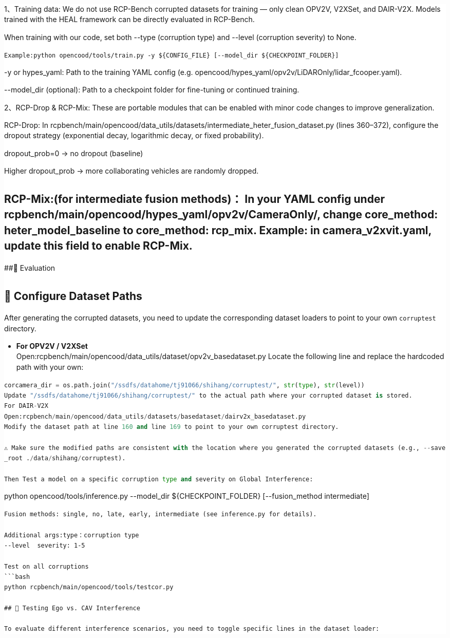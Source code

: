 1、Training data:
We do not use RCP-Bench corrupted datasets for training — only clean OPV2V, V2XSet, and DAIR-V2X.
Models trained with the HEAL framework can be directly evaluated in RCP-Bench.

When training with our code, set both --type (corruption type) and --level (corruption severity) to None.
```
Example:python opencood/tools/train.py -y ${CONFIG_FILE} [--model_dir ${CHECKPOINT_FOLDER}]
```
-y or hypes_yaml: Path to the training YAML config (e.g. opencood/hypes_yaml/opv2v/LiDAROnly/lidar_fcooper.yaml).

--model_dir (optional): Path to a checkpoint folder for fine-tuning or continued training.


2、RCP-Drop & RCP-Mix:
These are portable modules that can be enabled with minor code changes to improve generalization.

RCP-Drop:
In rcpbench/main/opencood/data_utils/datasets/intermediate_heter_fusion_dataset.py (lines 360–372),
configure the dropout strategy (exponential decay, logarithmic decay, or fixed probability).

dropout_prob=0 → no dropout (baseline)

Higher dropout_prob → more collaborating vehicles are randomly dropped.

RCP-Mix:(for intermediate fusion methods)：
In your YAML config under rcpbench/main/opencood/hypes_yaml/opv2v/CameraOnly/,
change core_method: heter_model_baseline to core_method: rcp_mix.
Example: in camera_v2xvit.yaml, update this field to enable RCP-Mix.
---

##🔬 Evaluation
## 🔧 Configure Dataset Paths
After generating the corrupted datasets, you need to update the corresponding dataset loaders to point to your own `corruptest` directory.

- **For OPV2V / V2XSet**  
  Open:rcpbench/main/opencood/data_utils/dataset/opv2v_basedataset.py
  Locate the following line and replace the hardcoded path with your own:
```python
corcamera_dir = os.path.join("/ssdfs/datahome/tj91066/shihang/corruptest/", str(type), str(level))
Update "/ssdfs/datahome/tj91066/shihang/corruptest/" to the actual path where your corrupted dataset is stored.
For DAIR-V2X
Open:rcpbench/main/opencood/data_utils/datasets/basedataset/dairv2x_basedataset.py
Modify the dataset path at line 160 and line 169 to point to your own corruptest directory.

⚠️ Make sure the modified paths are consistent with the location where you generated the corrupted datasets (e.g., --save_root ./data/shihang/corruptest).

Then Test a model on a specific corruption type and severity on Global Interference:
```
python opencood/tools/inference.py --model_dir ${CHECKPOINT_FOLDER} [--fusion_method intermediate]
```
Fusion methods: single, no, late, early, intermediate (see inference.py for details).

Additional args:type：corruption type
--level  severity: 1-5

Test on all corruptions
```bash
python rcpbench/main/opencood/tools/testcor.py

## 🧪 Testing Ego vs. CAV Interference

To evaluate different interference scenarios, you need to toggle specific lines in the dataset loader:
```